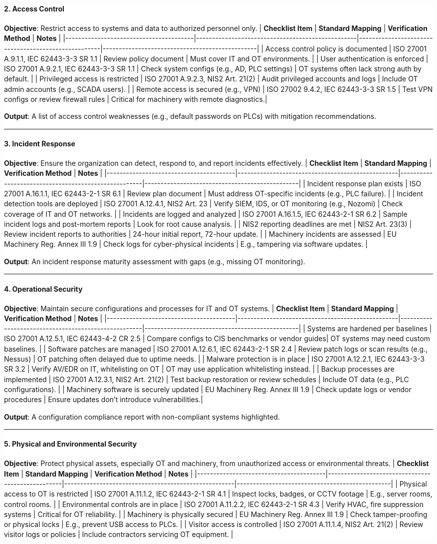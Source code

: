 
#### 2. Access Control
**Objective**: Restrict access to systems and data to authorized personnel only.
| **Checklist Item**                     | **Standard Mapping**                              | **Verification Method**                              | **Notes**                                      |
|----------------------------------------|--------------------------------------------------|-----------------------------------------------------|------------------------------------------------|
| Access control policy is documented    | ISO 27001 A.9.1.1, IEC 62443-3-3 SR 1.1          | Review policy document                            | Must cover IT and OT environments.             |
| User authentication is enforced        | ISO 27001 A.9.2.1, IEC 62443-3-3 SR 1.1          | Check system configs (e.g., AD, PLC settings)     | OT systems often lack strong auth by default.  |
| Privileged access is restricted        | ISO 27001 A.9.2.3, NIS2 Art. 21(2)               | Audit privileged accounts and logs                | Include OT admin accounts (e.g., SCADA users). |
| Remote access is secured (e.g., VPN)   | ISO 27002 9.4.2, IEC 62443-3-3 SR 1.5            | Test VPN configs or review firewall rules         | Critical for machinery with remote diagnostics.|

**Output**: A list of access control weaknesses (e.g., default passwords on PLCs) with mitigation recommendations.

---

#### 3. Incident Response
**Objective**: Ensure the organization can detect, respond to, and report incidents effectively.
| **Checklist Item**                     | **Standard Mapping**                              | **Verification Method**                              | **Notes**                                      |
|----------------------------------------|--------------------------------------------------|-----------------------------------------------------|------------------------------------------------|
| Incident response plan exists          | ISO 27001 A.16.1.1, IEC 62443-2-1 SR 6.1         | Review plan document                              | Must address OT-specific incidents (e.g., PLC failure). |
| Incident detection tools are deployed  | ISO 27001 A.12.4.1, NIS2 Art. 23                 | Verify SIEM, IDS, or OT monitoring (e.g., Nozomi) | Check coverage of IT and OT networks.          |
| Incidents are logged and analyzed      | ISO 27001 A.16.1.5, IEC 62443-2-1 SR 6.2         | Sample incident logs and post-mortem reports      | Look for root cause analysis.                  |
| NIS2 reporting deadlines are met       | NIS2 Art. 23(3)                                  | Review incident reports to authorities            | 24-hour initial report, 72-hour update.        |
| Machinery incidents are assessed       | EU Machinery Reg. Annex III 1.9                  | Check logs for cyber-physical incidents           | E.g., tampering via software updates.          |

**Output**: An incident response maturity assessment with gaps (e.g., missing OT monitoring).

---

#### 4. Operational Security
**Objective**: Maintain secure configurations and processes for IT and OT systems.
| **Checklist Item**                     | **Standard Mapping**                              | **Verification Method**                              | **Notes**                                      |
|----------------------------------------|--------------------------------------------------|-----------------------------------------------------|------------------------------------------------|
| Systems are hardened per baselines     | ISO 27001 A.12.5.1, IEC 62443-4-2 CR 2.5         | Compare configs to CIS benchmarks or vendor guides| OT systems may need custom baselines.          |
| Software patches are managed           | ISO 27001 A.12.6.1, IEC 62443-2-1 SR 2.4         | Review patch logs or scan results (e.g., Nessus)  | OT patching often delayed due to uptime needs. |
| Malware protection is in place         | ISO 27001 A.12.2.1, IEC 62443-3-3 SR 3.2         | Verify AV/EDR on IT, whitelisting on OT           | OT may use application whitelisting instead.   |
| Backup processes are implemented       | ISO 27001 A.12.3.1, NIS2 Art. 21(2)              | Test backup restoration or review schedules       | Include OT data (e.g., PLC configurations).    |
| Machinery software is securely updated | EU Machinery Reg. Annex III 1.9                  | Check update logs or vendor procedures            | Ensure updates don’t introduce vulnerabilities.|

**Output**: A configuration compliance report with non-compliant systems highlighted.

---

#### 5. Physical and Environmental Security
**Objective**: Protect physical assets, especially OT and machinery, from unauthorized access or environmental threats.
| **Checklist Item**                     | **Standard Mapping**                              | **Verification Method**                              | **Notes**                                      |
|----------------------------------------|--------------------------------------------------|-----------------------------------------------------|------------------------------------------------|
| Physical access to OT is restricted    | ISO 27001 A.11.1.2, IEC 62443-2-1 SR 4.1         | Inspect locks, badges, or CCTV footage            | E.g., server rooms, control rooms.             |
| Environmental controls are in place    | ISO 27001 A.11.2.2, IEC 62443-2-1 SR 4.3         | Verify HVAC, fire suppression systems             | Critical for OT reliability.                   |
| Machinery is physically secured        | EU Machinery Reg. Annex III 1.9                  | Check tamper-proofing or physical locks           | E.g., prevent USB access to PLCs.              |
| Visitor access is controlled           | ISO 27001 A.11.1.4, NIS2 Art. 21(2)              | Review visitor logs or policies                   | Include contractors servicing OT equipment.    |
